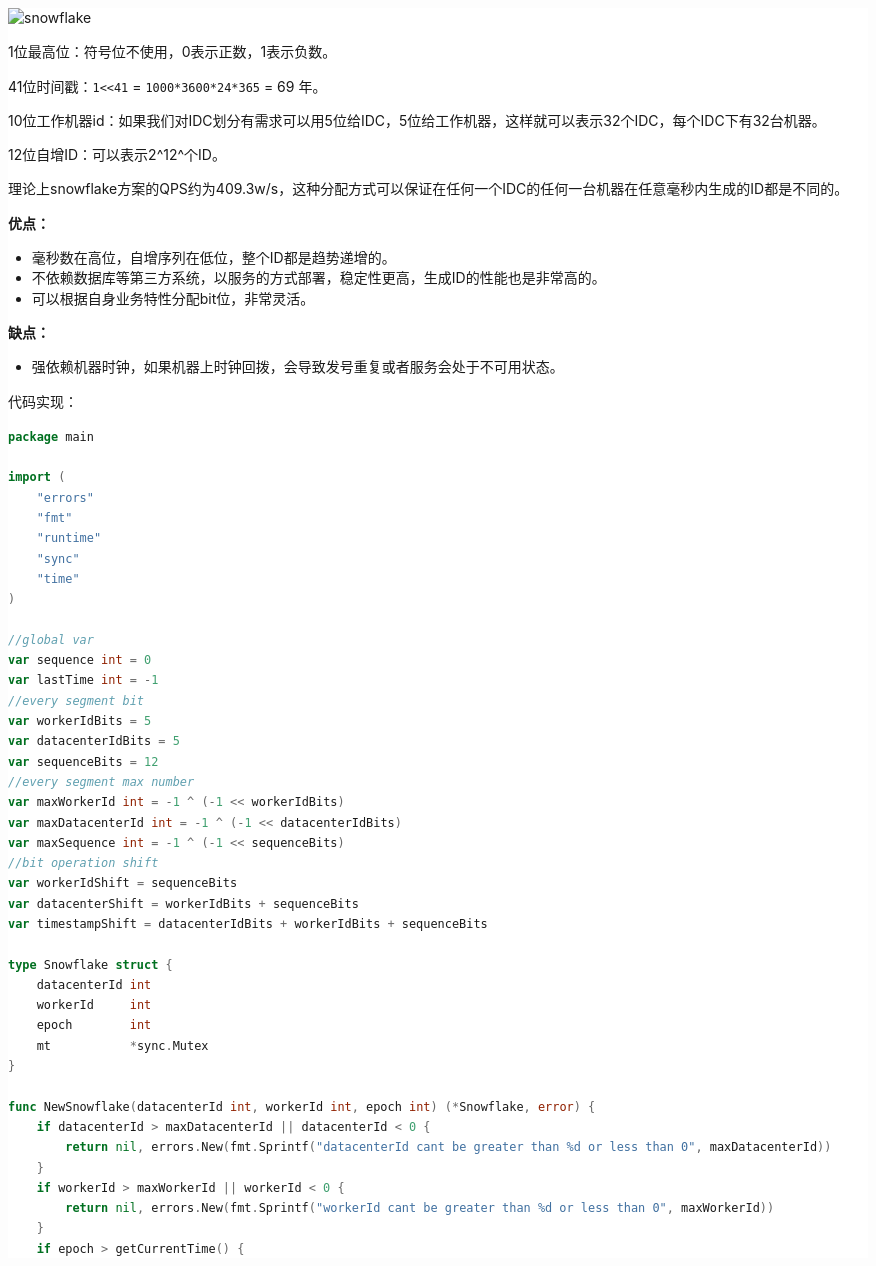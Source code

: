 ![snowflake](https://gitee.com/zongl/cloudImage/raw/master/images/2021/02/08/snowflake.png)

1位最高位：符号位不使用，0表示正数，1表示负数。

41位时间戳：`1<<41` = `1000*3600*24*365` = 69 年。

10位工作机器id：如果我们对IDC划分有需求可以用5位给IDC，5位给工作机器，这样就可以表示32个IDC，每个IDC下有32台机器。

12位自增ID：可以表示2^12^个ID。

理论上snowflake方案的QPS约为409.3w/s，这种分配方式可以保证在任何一个IDC的任何一台机器在任意毫秒内生成的ID都是不同的。

**优点：**

- 毫秒数在高位，自增序列在低位，整个ID都是趋势递增的。
- 不依赖数据库等第三方系统，以服务的方式部署，稳定性更高，生成ID的性能也是非常高的。
- 可以根据自身业务特性分配bit位，非常灵活。

**缺点：**

- 强依赖机器时钟，如果机器上时钟回拨，会导致发号重复或者服务会处于不可用状态。

代码实现：

```go
package main

import (
	"errors"
	"fmt"
	"runtime"
	"sync"
	"time"
)

//global var
var sequence int = 0
var lastTime int = -1
//every segment bit
var workerIdBits = 5
var datacenterIdBits = 5
var sequenceBits = 12
//every segment max number
var maxWorkerId int = -1 ^ (-1 << workerIdBits)
var maxDatacenterId int = -1 ^ (-1 << datacenterIdBits)
var maxSequence int = -1 ^ (-1 << sequenceBits)
//bit operation shift
var workerIdShift = sequenceBits
var datacenterShift = workerIdBits + sequenceBits
var timestampShift = datacenterIdBits + workerIdBits + sequenceBits

type Snowflake struct {
	datacenterId int
	workerId     int
	epoch        int
	mt           *sync.Mutex
}

func NewSnowflake(datacenterId int, workerId int, epoch int) (*Snowflake, error) {
	if datacenterId > maxDatacenterId || datacenterId < 0 {
		return nil, errors.New(fmt.Sprintf("datacenterId cant be greater than %d or less than 0", maxDatacenterId))
	}
	if workerId > maxWorkerId || workerId < 0 {
		return nil, errors.New(fmt.Sprintf("workerId cant be greater than %d or less than 0", maxWorkerId))
	}
	if epoch > getCurrentTime() {
```